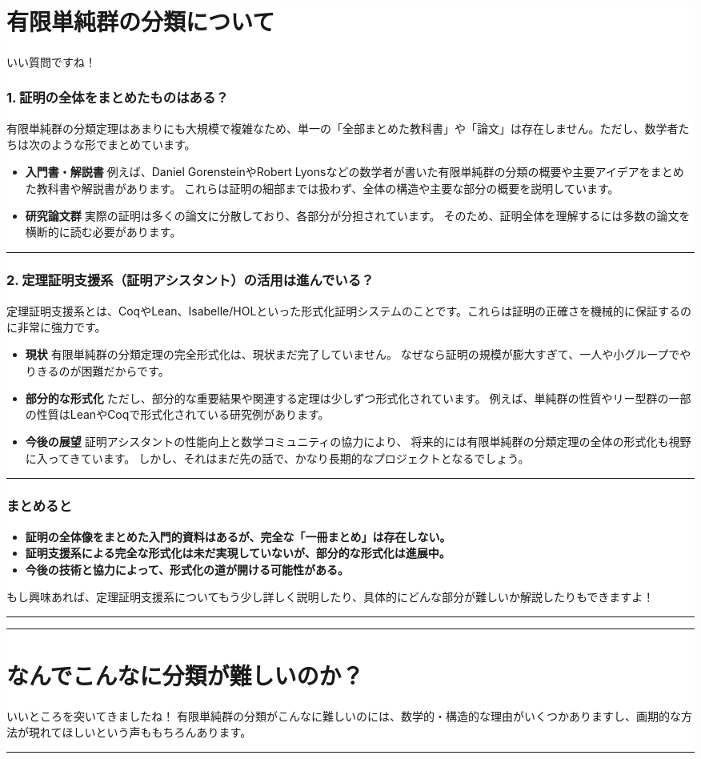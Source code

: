 # 有限単純群の分類について

いい質問ですね！

### 1. 証明の全体をまとめたものはある？

有限単純群の分類定理はあまりにも大規模で複雑なため、単一の「全部まとめた教科書」や「論文」は存在しません。ただし、数学者たちは次のような形でまとめています。

* **入門書・解説書**
  例えば、Daniel GorensteinやRobert Lyonsなどの数学者が書いた有限単純群の分類の概要や主要アイデアをまとめた教科書や解説書があります。
  これらは証明の細部までは扱わず、全体の構造や主要な部分の概要を説明しています。

* **研究論文群**
  実際の証明は多くの論文に分散しており、各部分が分担されています。
  そのため、証明全体を理解するには多数の論文を横断的に読む必要があります。

---

### 2. 定理証明支援系（証明アシスタント）の活用は進んでいる？

定理証明支援系とは、CoqやLean、Isabelle/HOLといった形式化証明システムのことです。これらは証明の正確さを機械的に保証するのに非常に強力です。

* **現状**
  有限単純群の分類定理の完全形式化は、現状まだ完了していません。
  なぜなら証明の規模が膨大すぎて、一人や小グループでやりきるのが困難だからです。

* **部分的な形式化**
  ただし、部分的な重要結果や関連する定理は少しずつ形式化されています。
  例えば、単純群の性質やリー型群の一部の性質はLeanやCoqで形式化されている研究例があります。

* **今後の展望**
  証明アシスタントの性能向上と数学コミュニティの協力により、
  将来的には有限単純群の分類定理の全体の形式化も視野に入ってきています。
  しかし、それはまだ先の話で、かなり長期的なプロジェクトとなるでしょう。

---

### まとめると

* **証明の全体像をまとめた入門的資料はあるが、完全な「一冊まとめ」は存在しない。**
* **証明支援系による完全な形式化は未だ実現していないが、部分的な形式化は進展中。**
* **今後の技術と協力によって、形式化の道が開ける可能性がある。**

もし興味あれば、定理証明支援系についてもう少し詳しく説明したり、具体的にどんな部分が難しいか解説したりもできますよ！

---
---

# なんでこんなに分類が難しいのか？

いいところを突いてきましたね！
有限単純群の分類がこんなに難しいのには、数学的・構造的な理由がいくつかありますし、画期的な方法が現れてほしいという声ももちろんあります。

---
